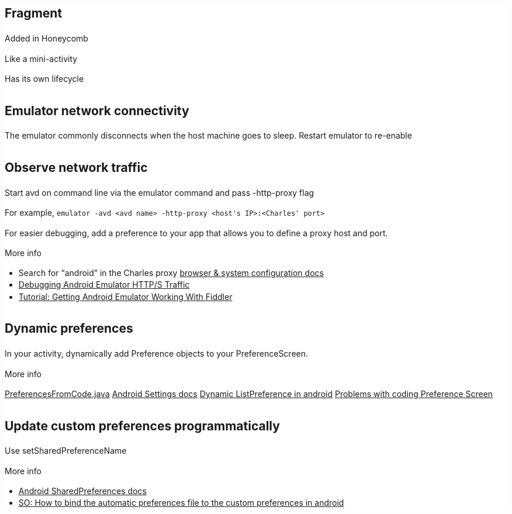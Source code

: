 
## Fragment

Added in Honeycomb

Like a mini-activity

Has its own lifecycle


## Emulator network connectivity

The emulator commonly disconnects when the host machine goes to sleep. Restart emulator to re-enable


## Observe network traffic

Start avd on command line via the emulator command and pass -http-proxy flag

For example, `emulator -avd <avd name> -http-proxy <host's IP>:<Charles' port>`

For easier debugging, add a preference to your app that allows you to define a proxy host and port.

More info

* Search for “android” in the Charles proxy [browser & system configuration docs](http://www.charlesproxy.com/documentation/configuration/browser-and-system-configuration/)
* [Debugging Android Emulator HTTP/S Traffic](http://jonboydell.blogspot.com/2012/05/debugging-android-emulator-http-traffic.html)
* [Tutorial: Getting Android Emulator Working With Fiddler](http://aurir.wordpress.com/2010/03/22/tutorial-getting-android-emulator-working-with-fiddler-http-proxy-tool/)


## Dynamic preferences

In your activity, dynamically add Preference objects to your PreferenceScreen.

More info

[PreferencesFromCode.java](http://www.linuxtopia.org/online_books/android/devguide/guide/samples/ApiDemos/src/com/example/android/apis/app/PreferencesFromCode.html)
[Android Settings docs](http://developer.android.com/guide/topics/ui/settings.html)
[Dynamic ListPreference in android](http://stackoverflow.com/questions/5375363/dynamic-listpreference-in-android)
[Problems with coding Preference Screen](http://stackoverflow.com/questions/6982519/problems-with-coding-preference-screen)


## Update custom preferences programmatically

Use setSharedPreferenceName

More info

* [Android SharedPreferences docs](http://developer.android.com/reference/android/preference/PreferenceManager.html#setSharedPreferencesName(java.lang.String))
* [SO: How to bind the automatic preferences file to the custom preferences in android](http://stackoverflow.com/a/10342099/1971682)

